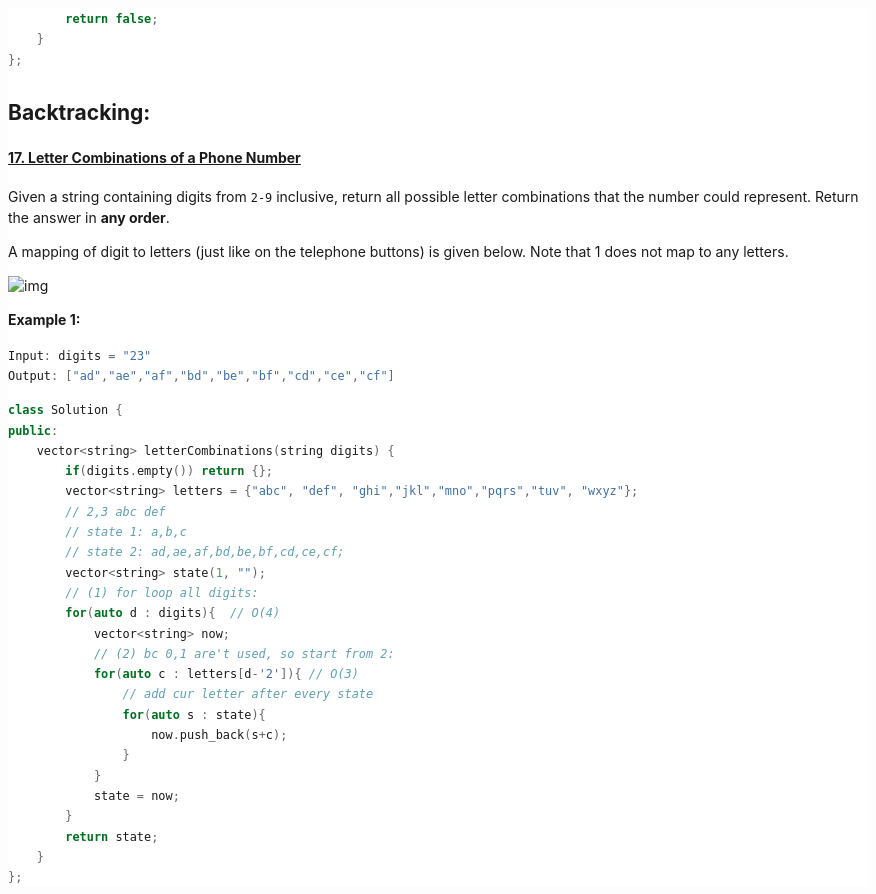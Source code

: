 ```c++
        return false;
    }
};
```







## Backtracking:

#### [17. Letter Combinations of a Phone Number](https://leetcode-cn.com/problems/letter-combinations-of-a-phone-number/)

Given a string containing digits from `2-9` inclusive, return all possible letter combinations that the number could represent. Return the answer in **any order**.

A mapping of digit to letters (just like on the telephone buttons) is given below. Note that 1 does not map to any letters.

![img](https://upload.wikimedia.org/wikipedia/commons/thumb/7/73/Telephone-keypad2.svg/200px-Telephone-keypad2.svg.png)

 

**Example 1:**

```c++
Input: digits = "23"
Output: ["ad","ae","af","bd","be","bf","cd","ce","cf"]
```



```c++
class Solution {
public:
    vector<string> letterCombinations(string digits) {
        if(digits.empty()) return {};
        vector<string> letters = {"abc", "def", "ghi","jkl","mno","pqrs","tuv", "wxyz"};
        // 2,3 abc def
        // state 1: a,b,c
        // state 2: ad,ae,af,bd,be,bf,cd,ce,cf;
        vector<string> state(1, "");
        // (1) for loop all digits:
        for(auto d : digits){  // O(4)
            vector<string> now;
            // (2) bc 0,1 are't used, so start from 2:
            for(auto c : letters[d-'2']){ // O(3) 
                // add cur letter after every state
                for(auto s : state){
                    now.push_back(s+c);
                }
            }
            state = now;
        }
        return state;
    }
};
```

